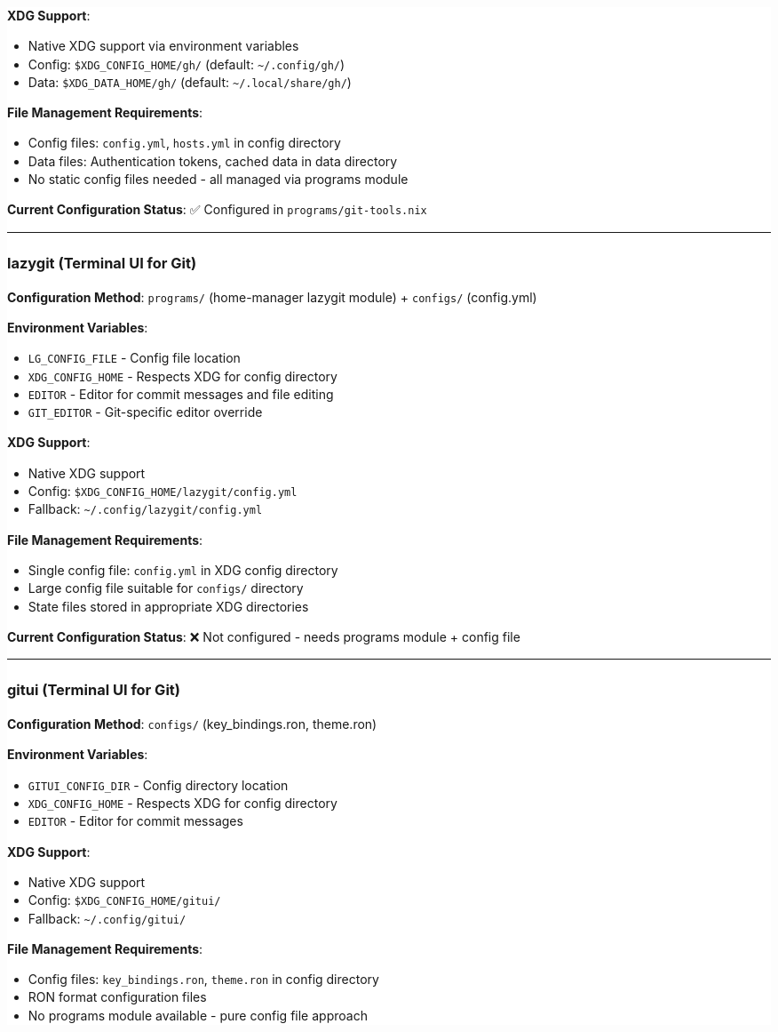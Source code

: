 **XDG Support**: 
- Native XDG support via environment variables
- Config: `$XDG_CONFIG_HOME/gh/` (default: `~/.config/gh/`)
- Data: `$XDG_DATA_HOME/gh/` (default: `~/.local/share/gh/`)

**File Management Requirements**:
- Config files: `config.yml`, `hosts.yml` in config directory
- Data files: Authentication tokens, cached data in data directory
- No static config files needed - all managed via programs module

**Current Configuration Status**: ✅ Configured in `programs/git-tools.nix`

---

### lazygit (Terminal UI for Git)

**Configuration Method**: `programs/` (home-manager lazygit module) + `configs/` (config.yml)

**Environment Variables**:
- `LG_CONFIG_FILE` - Config file location
- `XDG_CONFIG_HOME` - Respects XDG for config directory
- `EDITOR` - Editor for commit messages and file editing
- `GIT_EDITOR` - Git-specific editor override

**XDG Support**: 
- Native XDG support
- Config: `$XDG_CONFIG_HOME/lazygit/config.yml`
- Fallback: `~/.config/lazygit/config.yml`

**File Management Requirements**:
- Single config file: `config.yml` in XDG config directory
- Large config file suitable for `configs/` directory
- State files stored in appropriate XDG directories

**Current Configuration Status**: ❌ Not configured - needs programs module + config file

---

### gitui (Terminal UI for Git)

**Configuration Method**: `configs/` (key_bindings.ron, theme.ron)

**Environment Variables**:
- `GITUI_CONFIG_DIR` - Config directory location
- `XDG_CONFIG_HOME` - Respects XDG for config directory
- `EDITOR` - Editor for commit messages

**XDG Support**: 
- Native XDG support
- Config: `$XDG_CONFIG_HOME/gitui/`
- Fallback: `~/.config/gitui/`

**File Management Requirements**:
- Config files: `key_bindings.ron`, `theme.ron` in config directory
- RON format configuration files
- No programs module available - pure config file approach
